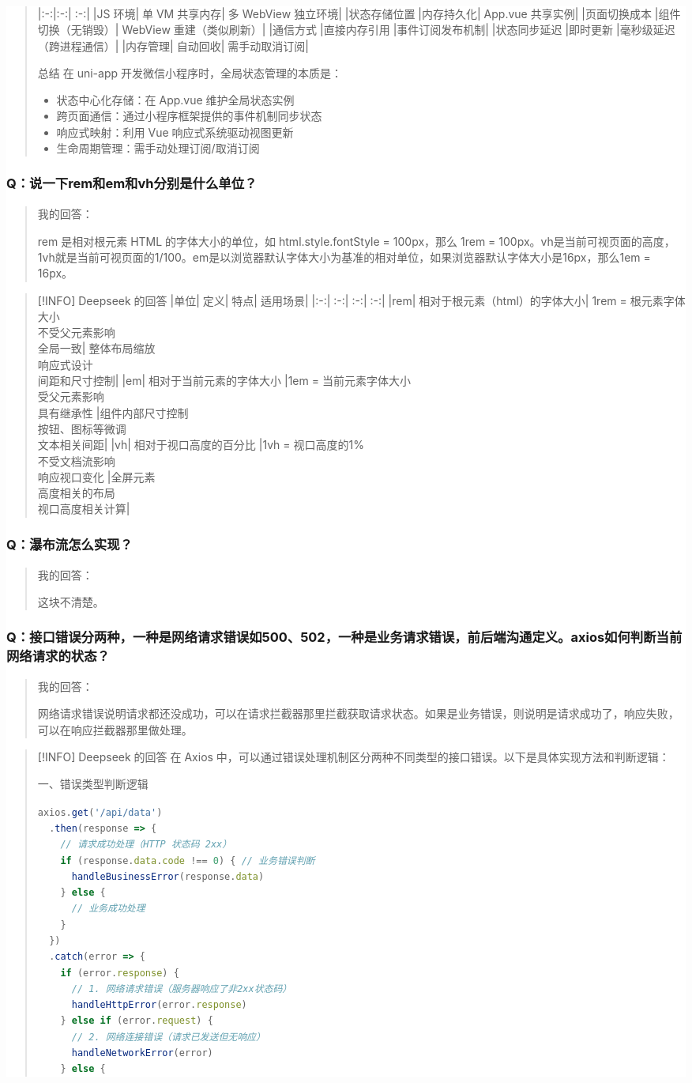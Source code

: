 > |:-:|:-:|	:-:|
> |JS 环境|	单 VM 共享内存|	多 WebView 独立环境|
> |状态存储位置	|内存持久化|	App.vue 共享实例|
> |页面切换成本	|组件切换（无销毁）|	WebView 重建（类似刷新）|
> |通信方式	|直接内存引用	|事件订阅发布机制|
> |状态同步延迟	|即时更新	|毫秒级延迟（跨进程通信）|
> |内存管理|	自动回收|	需手动取消订阅|
>
> 总结
> 在 uni-app 开发微信小程序时，全局状态管理的本质是：
> - 状态中心化存储：在 App.vue 维护全局状态实例
> - 跨页面通信：通过小程序框架提供的事件机制同步状态
> - 响应式映射：利用 Vue 响应式系统驱动视图更新
> - 生命周期管理：需手动处理订阅/取消订阅


### Q：说一下rem和em和vh分别是什么单位？

> 我的回答：
>
> rem 是相对根元素 HTML 的字体大小的单位，如 html.style.fontStyle = 100px，那么 1rem = 100px。vh是当前可视页面的高度，1vh就是当前可视页面的1/100。em是以浏览器默认字体大小为基准的相对单位，如果浏览器默认字体大小是16px，那么1em = 16px。

> [!INFO] Deepseek 的回答
> |单位|	定义|	特点|	适用场景|
> |:-:|	:-:|	:-:|	:-:|
> |rem|	相对于根元素（html）的字体大小|	1rem = 根元素字体大小<br/>不受父元素影响<br/>全局一致|	整体布局缩放<br/>响应式设计<br/>间距和尺寸控制|
> |em|	相对于当前元素的字体大小	|1em = 当前元素字体大小<br/>受父元素影响<br/>具有继承性	|组件内部尺寸控制<br/>按钮、图标等微调<br/>文本相关间距|
> |vh|	相对于视口高度的百分比	|1vh = 视口高度的1%<br/>不受文档流影响<br/>响应视口变化	|全屏元素<br/>高度相关的布局<br/>视口高度相关计算|

### Q：瀑布流怎么实现？

> 我的回答：
>
> 这块不清楚。

### Q：接口错误分两种，一种是网络请求错误如500、502，一种是业务请求错误，前后端沟通定义。axios如何判断当前网络请求的状态？

> 我的回答：
>
> 网络请求错误说明请求都还没成功，可以在请求拦截器那里拦截获取请求状态。如果是业务错误，则说明是请求成功了，响应失败，可以在响应拦截器那里做处理。

> [!INFO] Deepseek 的回答
> 在 Axios 中，可以通过错误处理机制区分两种不同类型的接口错误。以下是具体实现方法和判断逻辑：
> 
> 一、错误类型判断逻辑
> ```javascript
> axios.get('/api/data')
>   .then(response => {
>     // 请求成功处理（HTTP 状态码 2xx）
>     if (response.data.code !== 0) { // 业务错误判断
>       handleBusinessError(response.data)
>     } else {
>       // 业务成功处理
>     }
>   })
>   .catch(error => {
>     if (error.response) {
>       // 1. 网络请求错误（服务器响应了非2xx状态码）
>       handleHttpError(error.response)
>     } else if (error.request) {
>       // 2. 网络连接错误（请求已发送但无响应）
>       handleNetworkError(error)
>     } else {